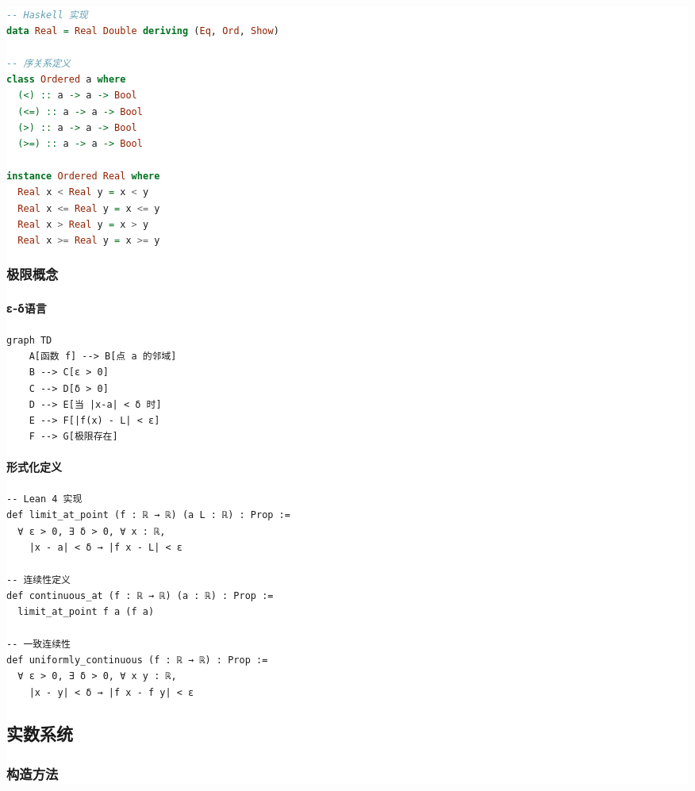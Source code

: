 ```haskell
-- Haskell 实现
data Real = Real Double deriving (Eq, Ord, Show)

-- 序关系定义
class Ordered a where
  (<) :: a -> a -> Bool
  (<=) :: a -> a -> Bool
  (>) :: a -> a -> Bool
  (>=) :: a -> a -> Bool

instance Ordered Real where
  Real x < Real y = x < y
  Real x <= Real y = x <= y
  Real x > Real y = x > y
  Real x >= Real y = x >= y
```

### 极限概念

#### ε-δ语言

```mermaid
graph TD
    A[函数 f] --> B[点 a 的邻域]
    B --> C[ε > 0]
    C --> D[δ > 0]
    D --> E[当 |x-a| < δ 时]
    E --> F[|f(x) - L| < ε]
    F --> G[极限存在]
```

#### 形式化定义

```lean
-- Lean 4 实现
def limit_at_point (f : ℝ → ℝ) (a L : ℝ) : Prop :=
  ∀ ε > 0, ∃ δ > 0, ∀ x : ℝ, 
    |x - a| < δ → |f x - L| < ε

-- 连续性定义
def continuous_at (f : ℝ → ℝ) (a : ℝ) : Prop :=
  limit_at_point f a (f a)

-- 一致连续性
def uniformly_continuous (f : ℝ → ℝ) : Prop :=
  ∀ ε > 0, ∃ δ > 0, ∀ x y : ℝ,
    |x - y| < δ → |f x - f y| < ε
```

## 实数系统

### 构造方法

